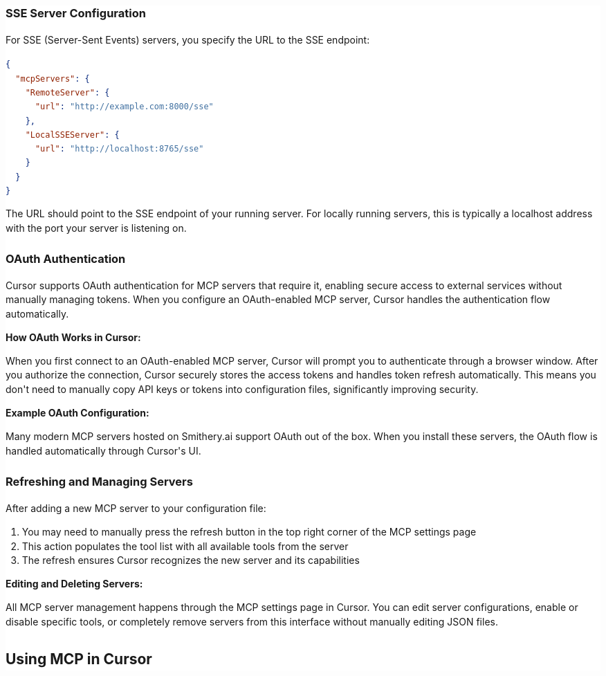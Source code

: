 ### SSE Server Configuration

For SSE (Server-Sent Events) servers, you specify the URL to the SSE endpoint:

```json
{
  "mcpServers": {
    "RemoteServer": {
      "url": "http://example.com:8000/sse"
    },
    "LocalSSEServer": {
      "url": "http://localhost:8765/sse"
    }
  }
}
```

The URL should point to the SSE endpoint of your running server. For locally running servers, this is typically a localhost address with the port your server is listening on.

### OAuth Authentication

Cursor supports OAuth authentication for MCP servers that require it, enabling secure access to external services without manually managing tokens. When you configure an OAuth-enabled MCP server, Cursor handles the authentication flow automatically.

**How OAuth Works in Cursor:**

When you first connect to an OAuth-enabled MCP server, Cursor will prompt you to authenticate through a browser window. After you authorize the connection, Cursor securely stores the access tokens and handles token refresh automatically. This means you don't need to manually copy API keys or tokens into configuration files, significantly improving security.

**Example OAuth Configuration:**

Many modern MCP servers hosted on Smithery.ai support OAuth out of the box. When you install these servers, the OAuth flow is handled automatically through Cursor's UI.

### Refreshing and Managing Servers

After adding a new MCP server to your configuration file:

1. You may need to manually press the refresh button in the top right corner of the MCP settings page
2. This action populates the tool list with all available tools from the server
3. The refresh ensures Cursor recognizes the new server and its capabilities

**Editing and Deleting Servers:**

All MCP server management happens through the MCP settings page in Cursor. You can edit server configurations, enable or disable specific tools, or completely remove servers from this interface without manually editing JSON files.

## Using MCP in Cursor
